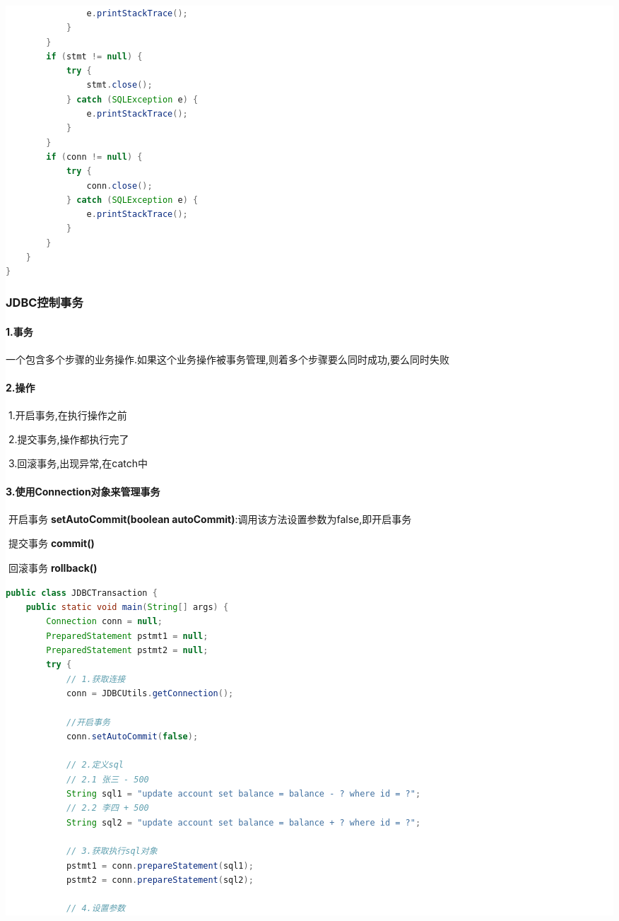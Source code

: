 ```java
                e.printStackTrace();
            }
        }
        if (stmt != null) {
            try {
                stmt.close();
            } catch (SQLException e) {
                e.printStackTrace();
            }
        }
        if (conn != null) {
            try {
                conn.close();
            } catch (SQLException e) {
                e.printStackTrace();
            }
        }
    }
}
```

### JDBC控制事务

#### 1.事务

​								一个包含多个步骤的业务操作.如果这个业务操作被事务管理,则着多个步骤要么同时成功,要么同时失败

#### 2.操作

​								1.开启事务,在执行操作之前

​								2.提交事务,操作都执行完了

​								3.回滚事务,出现异常,在catch中

#### 3.使用Connection对象来管理事务

​								开启事务	 **setAutoCommit(boolean autoCommit)**:调用该方法设置参数为false,即开启事务

​								提交事务 	**commit()**

​								回滚事务	 **rollback()**

```java
public class JDBCTransaction {
    public static void main(String[] args) {
        Connection conn = null;
        PreparedStatement pstmt1 = null;
        PreparedStatement pstmt2 = null;
        try {
            // 1.获取连接
            conn = JDBCUtils.getConnection();

            //开启事务
            conn.setAutoCommit(false);

            // 2.定义sql
            // 2.1 张三 - 500
            String sql1 = "update account set balance = balance - ? where id = ?";
            // 2.2 李四 + 500
            String sql2 = "update account set balance = balance + ? where id = ?";

            // 3.获取执行sql对象
            pstmt1 = conn.prepareStatement(sql1);
            pstmt2 = conn.prepareStatement(sql2);

            // 4.设置参数
```
